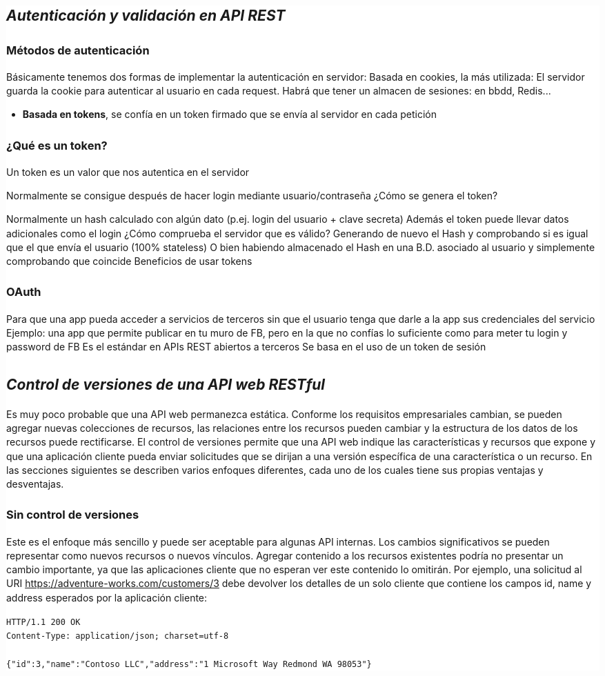## *Autenticación y validación en API REST*

### Métodos de autenticación

Básicamente tenemos dos formas de implementar la autenticación en servidor:
Basada en cookies, la más utilizada:
El servidor guarda la cookie para autenticar al usuario en cada request.
Habrá que tener un almacen de sesiones: en bbdd, Redis...
- **Basada en tokens**, se confía en un token firmado que se envía al servidor en cada petición

### ¿Qué es un token?

Un token es un valor que nos autentica en el servidor

Normalmente se consigue después de hacer login mediante usuario/contraseña
¿Cómo se genera el token?

Normalmente un hash calculado con algún dato (p.ej. login del usuario + clave secreta)
Además el token puede llevar datos adicionales como el login
¿Cómo comprueba el servidor que es válido?
Generando de nuevo el Hash y comprobando si es igual que el que envía el usuario (100% stateless)
O bien habiendo almacenado el Hash en una B.D. asociado al usuario y simplemente comprobando que coincide
Beneficios de usar tokens

### OAuth

Para que una app pueda acceder a servicios de terceros sin que el usuario tenga que darle a la app sus credenciales del servicio
Ejemplo: una app que permite publicar en tu muro de FB, pero en la que no confías lo suficiente como para meter tu login y password de FB
Es el estándar en APIs REST abiertos a terceros
Se basa en el uso de un token de sesión


## *Control de versiones de una API web RESTful*
Es muy poco probable que una API web permanezca estática. Conforme los requisitos empresariales cambian, se pueden agregar nuevas colecciones de recursos, las relaciones entre los recursos pueden cambiar y la estructura de los datos de los recursos puede rectificarse. El control de versiones permite que una API web indique las características y recursos que expone y que una aplicación cliente pueda enviar solicitudes que se dirijan a una versión específica de una característica o un recurso. En las secciones siguientes se describen varios enfoques diferentes, cada uno de los cuales tiene sus propias ventajas y desventajas.

### **Sin control de versiones**

Este es el enfoque más sencillo y puede ser aceptable para algunas API internas. Los cambios significativos se pueden representar como nuevos recursos o nuevos vínculos. Agregar contenido a los recursos existentes podría no presentar un cambio importante, ya que las aplicaciones cliente que no esperan ver este contenido lo omitirán.
Por ejemplo, una solicitud al URI https://adventure-works.com/customers/3 debe devolver los detalles de un solo cliente que contiene los campos id, name y address esperados por la aplicación cliente:
```
HTTP/1.1 200 OK
Content-Type: application/json; charset=utf-8

{"id":3,"name":"Contoso LLC","address":"1 Microsoft Way Redmond WA 98053"}
```
